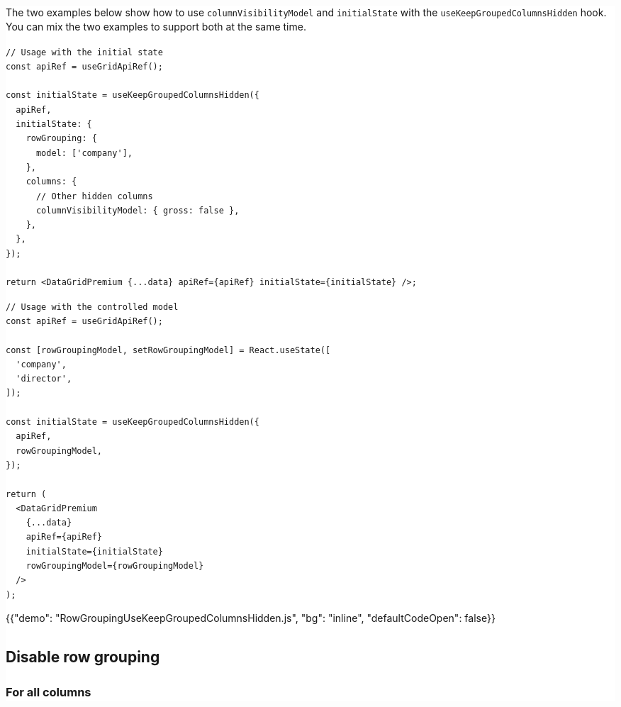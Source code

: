 The two examples below show how to use `columnVisibilityModel` and `initialState` with the `useKeepGroupedColumnsHidden` hook.
You can mix the two examples to support both at the same time.

```tsx
// Usage with the initial state
const apiRef = useGridApiRef();

const initialState = useKeepGroupedColumnsHidden({
  apiRef,
  initialState: {
    rowGrouping: {
      model: ['company'],
    },
    columns: {
      // Other hidden columns
      columnVisibilityModel: { gross: false },
    },
  },
});

return <DataGridPremium {...data} apiRef={apiRef} initialState={initialState} />;
```

```tsx
// Usage with the controlled model
const apiRef = useGridApiRef();

const [rowGroupingModel, setRowGroupingModel] = React.useState([
  'company',
  'director',
]);

const initialState = useKeepGroupedColumnsHidden({
  apiRef,
  rowGroupingModel,
});

return (
  <DataGridPremium
    {...data}
    apiRef={apiRef}
    initialState={initialState}
    rowGroupingModel={rowGroupingModel}
  />
);
```

{{"demo": "RowGroupingUseKeepGroupedColumnsHidden.js", "bg": "inline", "defaultCodeOpen": false}}

## Disable row grouping

### For all columns
